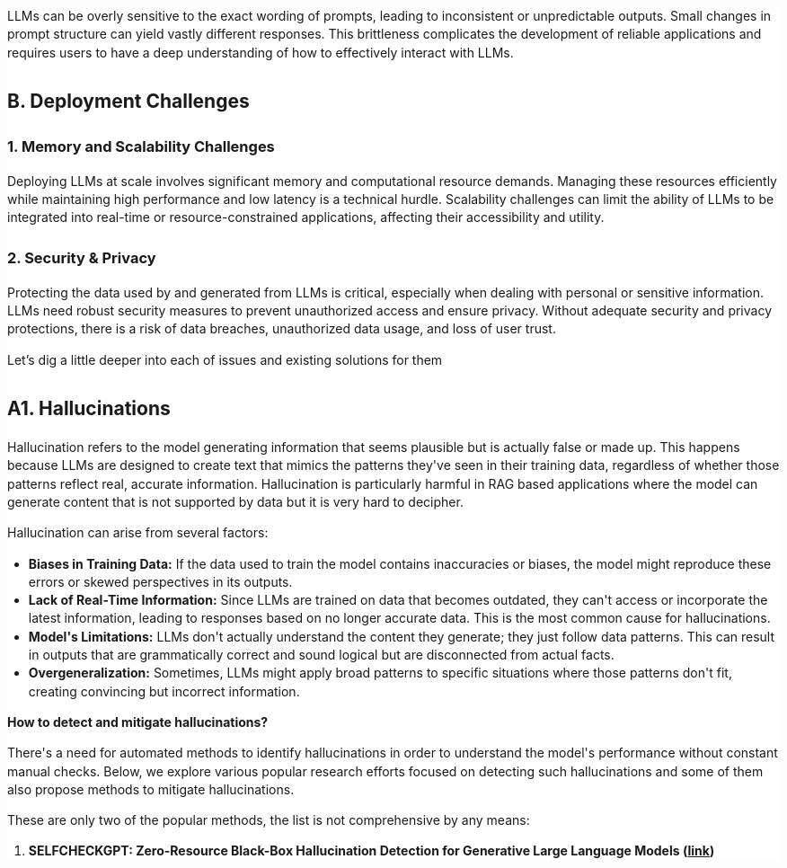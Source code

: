 LLMs can be overly sensitive to the exact wording of prompts, leading to inconsistent or unpredictable outputs. Small changes in prompt structure can yield vastly different responses. This brittleness complicates the development of reliable applications and requires users to have a deep understanding of how to effectively interact with LLMs.

## **B. Deployment Challenges**

### 1. Memory and Scalability Challenges

 Deploying LLMs at scale involves significant memory and computational resource demands. Managing these resources efficiently while maintaining high performance and low latency is a technical hurdle. Scalability challenges can limit the ability of LLMs to be integrated into real-time or resource-constrained applications, affecting their accessibility and utility.

### 2. Security & Privacy

Protecting the data used by and generated from LLMs is critical, especially when dealing with personal or sensitive information. LLMs need robust security measures to prevent unauthorized access and ensure privacy. Without adequate security and privacy protections, there is a risk of data breaches, unauthorized data usage, and loss of user trust.

Let’s dig a little deeper into each of issues and existing solutions for them

## A1. Hallucinations

Hallucination refers to the model generating information that seems plausible but is actually false or made up. This happens because LLMs are designed to create text that mimics the patterns they've seen in their training data, regardless of whether those patterns reflect real, accurate information. Hallucination is particularly harmful in RAG based applications where the model can generate content that is not supported by data but it is very hard to decipher.

Hallucination can arise from several factors:

- **Biases in Training Data:** If the data used to train the model contains inaccuracies or biases, the model might reproduce these errors or skewed perspectives in its outputs.
- **Lack of Real-Time Information:** Since LLMs are trained on data that becomes outdated, they can't access or incorporate the latest information, leading to responses based on no longer accurate data. This is the most common cause for hallucinations.
- **Model's Limitations:** LLMs don't actually understand the content they generate; they just follow data patterns. This can result in outputs that are grammatically correct and sound logical but are disconnected from actual facts.
- **Overgeneralization:** Sometimes, LLMs might apply broad patterns to specific situations where those patterns don't fit, creating convincing but incorrect information.

**How to detect and mitigate hallucinations?** 

There's a need for automated methods to identify hallucinations in order to understand the model's performance without constant manual checks. Below, we explore various popular research efforts focused on detecting such hallucinations and some of them also propose methods to mitigate hallucinations. 

These are only two of the popular methods, the list is not comprehensive by any means:

1. **SELFCHECKGPT: Zero-Resource Black-Box Hallucination Detection
for Generative Large Language Models ([link](https://arxiv.org/pdf/2303.08896.pdf))**
    